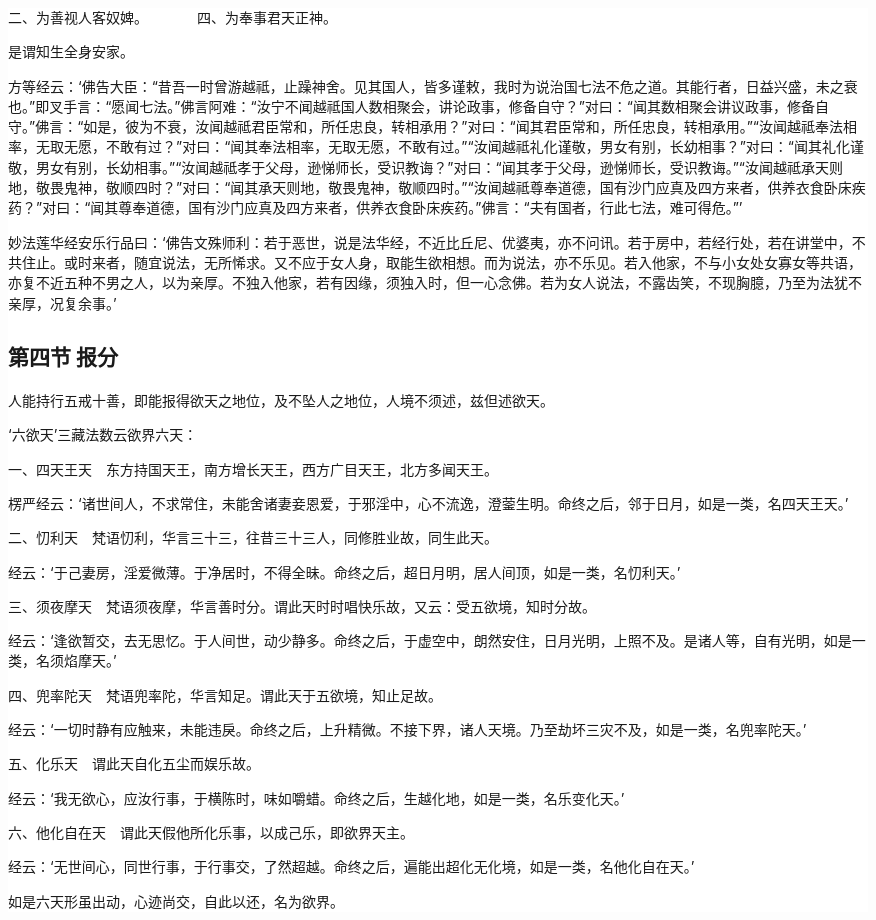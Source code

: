 二、为善视人客奴婢。　　　　四、为奉事君天正神。

是谓知生全身安家。

方等经云：‘佛告大臣：“昔吾一时曾游越祗，止躁神舍。见其国人，皆多谨敕，我时为说治国七法不危之道。其能行者，日益兴盛，未之衰也。”即叉手言：“愿闻七法。”佛言阿难：“汝宁不闻越祗国人数相聚会，讲论政事，修备自守？”对曰：“闻其数相聚会讲议政事，修备自守。”佛言：“如是，彼为不衰，汝闻越祗君臣常和，所任忠良，转相承用？”对曰：“闻其君臣常和，所任忠良，转相承用。”“汝闻越祗奉法相率，无取无愿，不敢有过？”对曰：“闻其奉法相率，无取无愿，不敢有过。”“汝闻越祗礼化谨敬，男女有别，长幼相事？”对曰：“闻其礼化谨敬，男女有别，长幼相事。”“汝闻越祗孝于父母，逊悌师长，受识教诲？”对曰：“闻其孝于父母，逊悌师长，受识教诲。”“汝闻越祗承天则地，敬畏鬼神，敬顺四时？”对曰：“闻其承天则地，敬畏鬼神，敬顺四时。”“汝闻越祗尊奉道德，国有沙门应真及四方来者，供养衣食卧床疾药？”对曰：“闻其尊奉道德，国有沙门应真及四方来者，供养衣食卧床疾药。”佛言：“夫有国者，行此七法，难可得危。”’

妙法莲华经安乐行品曰：‘佛告文殊师利：若于恶世，说是法华经，不近比丘尼、优婆夷，亦不问讯。若于房中，若经行处，若在讲堂中，不共住止。或时来者，随宜说法，无所悕求。又不应于女人身，取能生欲相想。而为说法，亦不乐见。若入他家，不与小女处女寡女等共语，亦复不近五种不男之人，以为亲厚。不独入他家，若有因缘，须独入时，但一心念佛。若为女人说法，不露齿笑，不现胸臆，乃至为法犹不亲厚，况复余事。’

## 第四节 报分

人能持行五戒十善，即能报得欲天之地位，及不坠人之地位，人境不须述，兹但述欲天。

‘六欲天’三藏法数云欲界六天：

一、四天王天　东方持国天王，南方增长天王，西方广目天王，北方多闻天王。

楞严经云：‘诸世间人，不求常住，未能舍诸妻妾恩爱，于邪淫中，心不流逸，澄蓥生明。命终之后，邻于日月，如是一类，名四天王天。’

二、忉利天　梵语忉利，华言三十三，往昔三十三人，同修胜业故，同生此天。

经云：‘于己妻房，淫爱微薄。于净居时，不得全昧。命终之后，超日月明，居人间顶，如是一类，名忉利天。’

三、须夜摩天　梵语须夜摩，华言善时分。谓此天时时唱快乐故，又云：受五欲境，知时分故。

经云：‘逢欲暂交，去无思忆。于人间世，动少静多。命终之后，于虚空中，朗然安住，日月光明，上照不及。是诸人等，自有光明，如是一类，名须焰摩天。’

四、兜率陀天　梵语兜率陀，华言知足。谓此天于五欲境，知止足故。

经云：‘一切时静有应触来，未能违戾。命终之后，上升精微。不接下界，诸人天境。乃至劫坏三灾不及，如是一类，名兜率陀天。’

五、化乐天　谓此天自化五尘而娱乐故。

经云：‘我无欲心，应汝行事，于横陈时，味如嚼蜡。命终之后，生越化地，如是一类，名乐变化天。’

六、他化自在天　谓此天假他所化乐事，以成己乐，即欲界天主。

经云：‘无世间心，同世行事，于行事交，了然超越。命终之后，遍能出超化无化境，如是一类，名他化自在天。’

如是六天形虽出动，心迹尚交，自此以还，名为欲界。